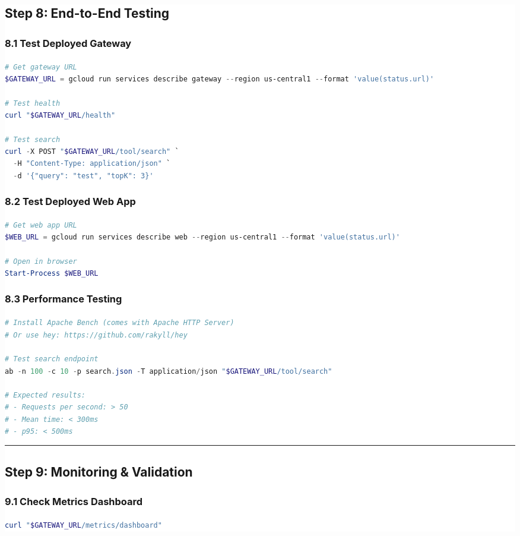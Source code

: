 ## Step 8: End-to-End Testing

### 8.1 Test Deployed Gateway

```powershell
# Get gateway URL
$GATEWAY_URL = gcloud run services describe gateway --region us-central1 --format 'value(status.url)'

# Test health
curl "$GATEWAY_URL/health"

# Test search
curl -X POST "$GATEWAY_URL/tool/search" `
  -H "Content-Type: application/json" `
  -d '{"query": "test", "topK": 3}'
```

### 8.2 Test Deployed Web App

```powershell
# Get web app URL
$WEB_URL = gcloud run services describe web --region us-central1 --format 'value(status.url)'

# Open in browser
Start-Process $WEB_URL
```

### 8.3 Performance Testing

```powershell
# Install Apache Bench (comes with Apache HTTP Server)
# Or use hey: https://github.com/rakyll/hey

# Test search endpoint
ab -n 100 -c 10 -p search.json -T application/json "$GATEWAY_URL/tool/search"

# Expected results:
# - Requests per second: > 50
# - Mean time: < 300ms
# - p95: < 500ms
```

---

## Step 9: Monitoring & Validation

### 9.1 Check Metrics Dashboard

```powershell
curl "$GATEWAY_URL/metrics/dashboard"
```
